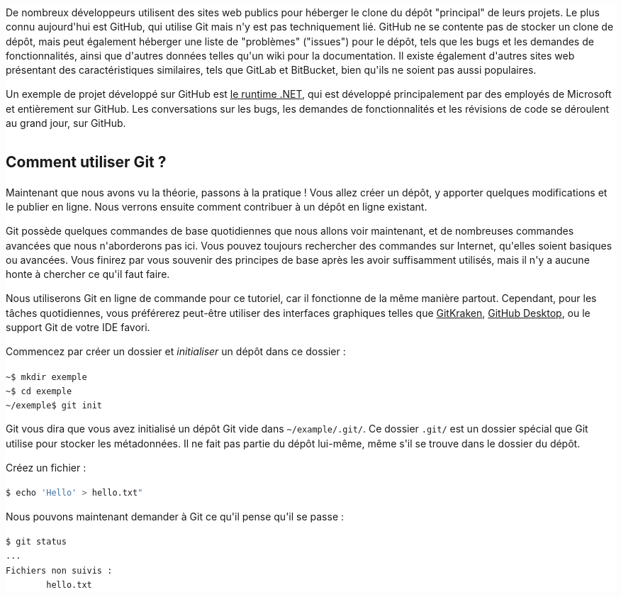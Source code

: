 De nombreux développeurs utilisent des sites web publics pour héberger le clone du dépôt "principal" de leurs projets.
Le plus connu aujourd'hui est GitHub, qui utilise Git mais n'y est pas techniquement lié.
GitHub ne se contente pas de stocker un clone de dépôt, mais peut également héberger une
liste de "problèmes" ("issues") pour le dépôt, tels que les bugs et les demandes de fonctionnalités, ainsi que d'autres données telles qu'un wiki pour la documentation.
Il existe également d'autres sites web présentant des caractéristiques similaires, tels que GitLab et BitBucket, bien qu'ils ne soient pas aussi populaires.

Un exemple de projet développé sur GitHub est [le runtime .NET](https://github.com/dotnet/runtime), qui est développé principalement par des employés de Microsoft et entièrement sur GitHub.
Les conversations sur les bugs, les demandes de fonctionnalités et les révisions de code se déroulent au grand jour, sur GitHub.


## Comment utiliser Git ?

Maintenant que nous avons vu la théorie, passons à la pratique !
Vous allez créer un dépôt, y apporter quelques modifications et le publier en ligne. Nous verrons ensuite comment contribuer à un dépôt en ligne existant.

Git possède quelques commandes de base quotidiennes que nous allons voir maintenant, et de nombreuses commandes avancées que nous n'aborderons pas ici.
Vous pouvez toujours rechercher des commandes sur Internet, qu'elles soient basiques ou avancées.
Vous finirez par vous souvenir des principes de base après les avoir suffisamment utilisés, mais il n'y a aucune honte à chercher ce qu'il faut faire.

Nous utiliserons Git en ligne de commande pour ce tutoriel, car il fonctionne de la même manière partout.
Cependant, pour les tâches quotidiennes,
vous préférerez peut-être utiliser des interfaces graphiques telles que [GitKraken](https://www.gitkraken.com/), [GitHub Desktop](https://desktop.github.com/), ou le support Git de votre IDE favori.

Commencez par créer un dossier et _initialiser_ un dépôt dans ce dossier :

```sh
~$ mkdir exemple
~$ cd exemple
~/exemple$ git init
```

Git vous dira que vous avez initialisé un dépôt Git vide dans `~/example/.git/`.
Ce dossier `.git/` est un dossier spécial que Git utilise pour stocker les métadonnées. Il ne fait pas partie du dépôt lui-même, même s'il se trouve dans le dossier du dépôt.

Créez un fichier :

```sh
$ echo 'Hello' > hello.txt"
```

Nous pouvons maintenant demander à Git ce qu'il pense qu'il se passe :

```sh
$ git status
...
Fichiers non suivis :
        hello.txt
```
